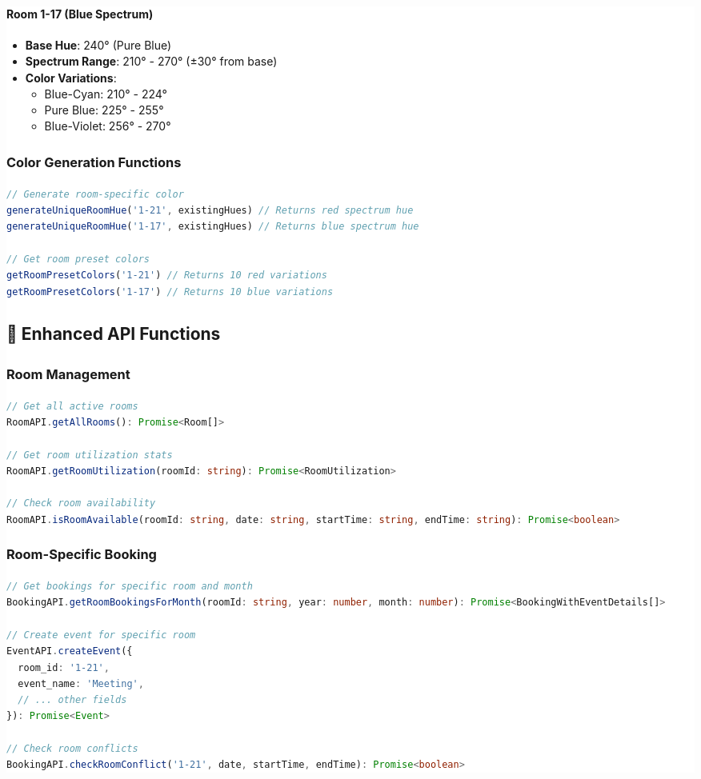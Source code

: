#### **Room 1-17 (Blue Spectrum)**
- **Base Hue**: 240° (Pure Blue)
- **Spectrum Range**: 210° - 270° (±30° from base)
- **Color Variations**:
  - Blue-Cyan: 210° - 224°
  - Pure Blue: 225° - 255°
  - Blue-Violet: 256° - 270°

### **Color Generation Functions**
```typescript
// Generate room-specific color
generateUniqueRoomHue('1-21', existingHues) // Returns red spectrum hue
generateUniqueRoomHue('1-17', existingHues) // Returns blue spectrum hue

// Get room preset colors
getRoomPresetColors('1-21') // Returns 10 red variations
getRoomPresetColors('1-17') // Returns 10 blue variations
```

## 🔧 Enhanced API Functions

### **Room Management**
```typescript
// Get all active rooms
RoomAPI.getAllRooms(): Promise<Room[]>

// Get room utilization stats
RoomAPI.getRoomUtilization(roomId: string): Promise<RoomUtilization>

// Check room availability
RoomAPI.isRoomAvailable(roomId: string, date: string, startTime: string, endTime: string): Promise<boolean>
```

### **Room-Specific Booking**
```typescript
// Get bookings for specific room and month
BookingAPI.getRoomBookingsForMonth(roomId: string, year: number, month: number): Promise<BookingWithEventDetails[]>

// Create event for specific room
EventAPI.createEvent({
  room_id: '1-21',
  event_name: 'Meeting',
  // ... other fields
}): Promise<Event>

// Check room conflicts
BookingAPI.checkRoomConflict('1-21', date, startTime, endTime): Promise<boolean>
```
